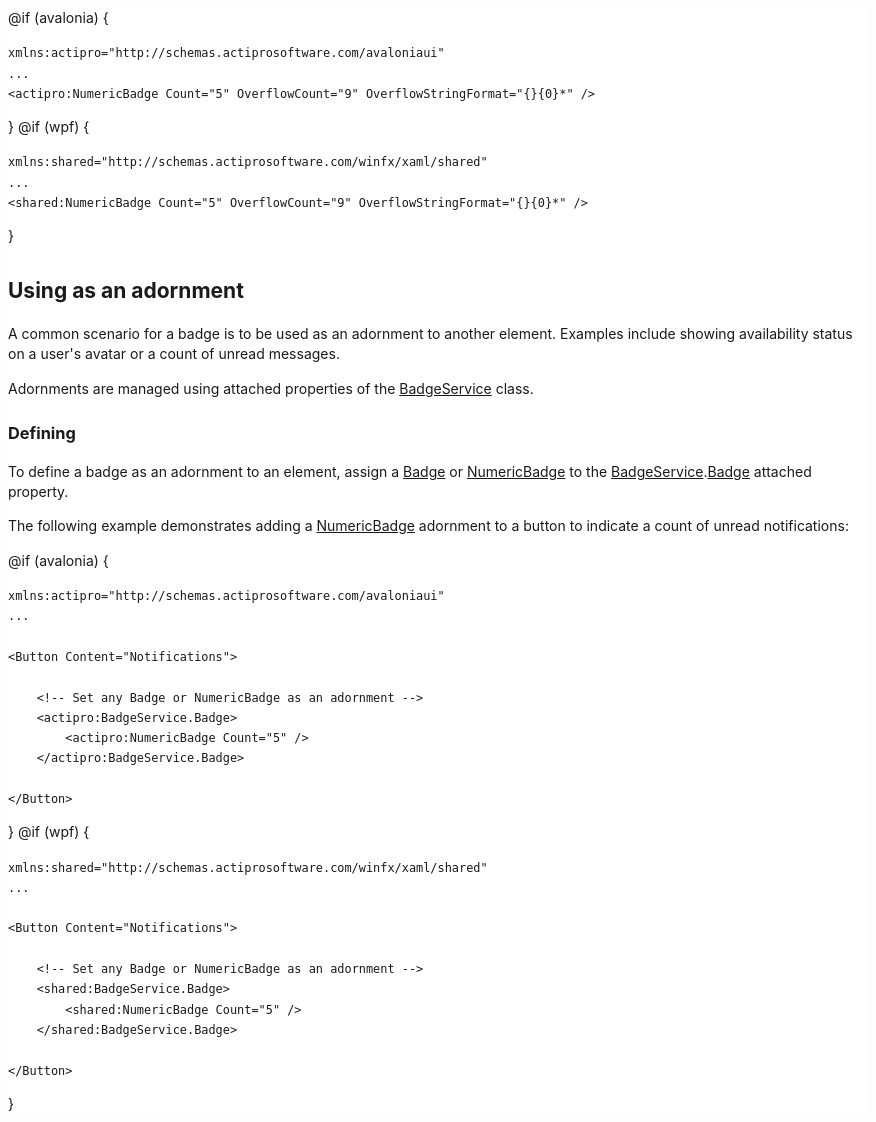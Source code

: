 @if (avalonia) {
```xaml
xmlns:actipro="http://schemas.actiprosoftware.com/avaloniaui"
...
<actipro:NumericBadge Count="5" OverflowCount="9" OverflowStringFormat="{}{0}*" />
```
}
@if (wpf) {
```xaml
xmlns:shared="http://schemas.actiprosoftware.com/winfx/xaml/shared"
...
<shared:NumericBadge Count="5" OverflowCount="9" OverflowStringFormat="{}{0}*" />
```
}

## Using as an adornment

A common scenario for a badge is to be used as an adornment to another element. Examples include showing availability status on a user's avatar or a count of unread messages.

Adornments are managed using attached properties of the [BadgeService](xref:@ActiproUIRoot.Controls.BadgeService) class.

### Defining

To define a badge as an adornment to an element, assign a [Badge](xref:@ActiproUIRoot.Controls.Badge) or [NumericBadge](xref:@ActiproUIRoot.Controls.NumericBadge) to the [BadgeService](xref:@ActiproUIRoot.Controls.BadgeService).[Badge](xref:@ActiproUIRoot.Controls.BadgeService.BadgeProperty) attached property.

The following example demonstrates adding a [NumericBadge](xref:@ActiproUIRoot.Controls.NumericBadge) adornment to a button to indicate a count of unread notifications:

@if (avalonia) {
```xaml
xmlns:actipro="http://schemas.actiprosoftware.com/avaloniaui"
...

<Button Content="Notifications">

	<!-- Set any Badge or NumericBadge as an adornment -->
	<actipro:BadgeService.Badge>
		<actipro:NumericBadge Count="5" />
	</actipro:BadgeService.Badge>

</Button>
```
}
@if (wpf) {
```xaml
xmlns:shared="http://schemas.actiprosoftware.com/winfx/xaml/shared"
...

<Button Content="Notifications">

	<!-- Set any Badge or NumericBadge as an adornment -->
	<shared:BadgeService.Badge>
		<shared:NumericBadge Count="5" />
	</shared:BadgeService.Badge>

</Button>
```
}
